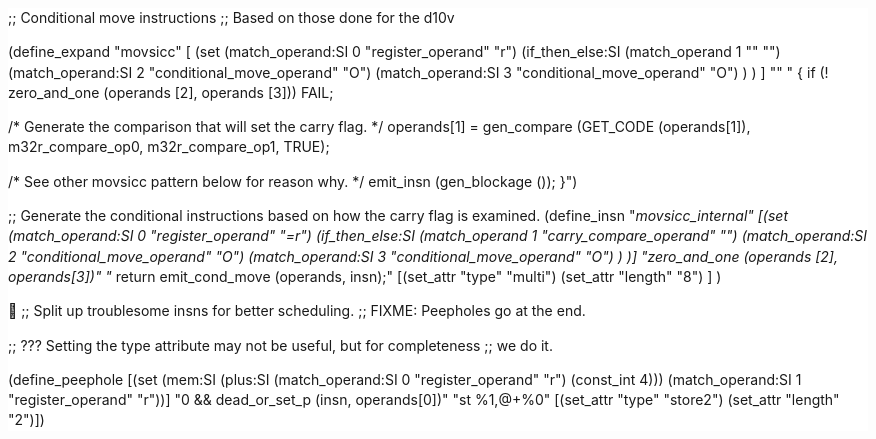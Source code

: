 ;; Conditional move instructions
;; Based on those done for the d10v

(define_expand "movsicc"
  [
   (set (match_operand:SI 0 "register_operand" "r")
	(if_then_else:SI (match_operand 1 "" "")
			 (match_operand:SI 2 "conditional_move_operand" "O")
			 (match_operand:SI 3 "conditional_move_operand" "O")
        )
   )
  ]
  ""
  "
{
  if (! zero_and_one (operands [2], operands [3]))
    FAIL;

  /* Generate the comparison that will set the carry flag.  */
  operands[1] = gen_compare (GET_CODE (operands[1]), m32r_compare_op0,
			     m32r_compare_op1, TRUE);

  /* See other movsicc pattern below for reason why.  */
  emit_insn (gen_blockage ());
}")

;; Generate the conditional instructions based on how the carry flag is examined.
(define_insn "*movsicc_internal"
  [(set (match_operand:SI 0 "register_operand" "=r")
	(if_then_else:SI (match_operand 1 "carry_compare_operand" "")
			 (match_operand:SI 2 "conditional_move_operand" "O")
			 (match_operand:SI 3 "conditional_move_operand" "O")
        )
   )]
  "zero_and_one (operands [2], operands[3])"
  "* return emit_cond_move (operands, insn);"
  [(set_attr "type" "multi")
   (set_attr "length" "8")
  ]
)


;; Split up troublesome insns for better scheduling.
;; FIXME: Peepholes go at the end.

;; ??? Setting the type attribute may not be useful, but for completeness
;; we do it.

(define_peephole
  [(set (mem:SI (plus:SI (match_operand:SI 0 "register_operand" "r")
			 (const_int 4)))
        (match_operand:SI 1 "register_operand" "r"))]
  "0 && dead_or_set_p (insn, operands[0])"
  "st %1,@+%0"
  [(set_attr "type" "store2")
   (set_attr "length" "2")])
